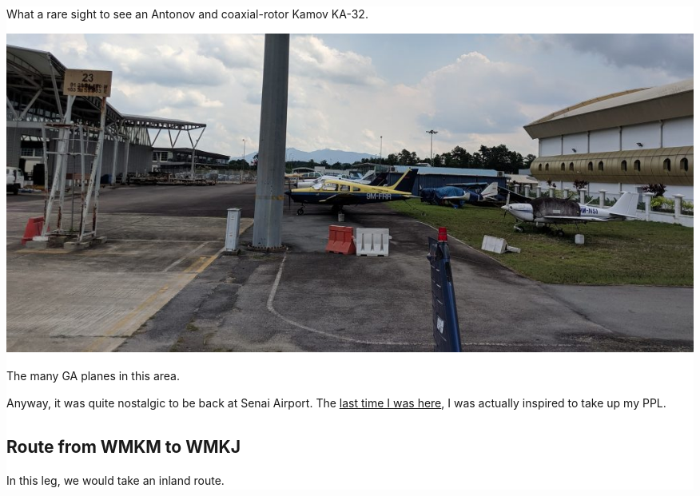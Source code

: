 What a rare sight to see an Antonov and coaxial-rotor Kamov KA-32.

[![](images/malacca-flight-senai-ga-planes-1024x475.jpg)](images/malacca-flight-senai-ga-planes.jpg)

The many GA planes in this area.

Anyway, it was quite nostalgic to be back at Senai Airport. The [last time I was here](/2017/09/first-flight-experience-in-a-light-plane-socata-tb10/), I was actually inspired to take up my PPL.

## Route from WMKM to WMKJ

In this leg, we would take an inland route.
